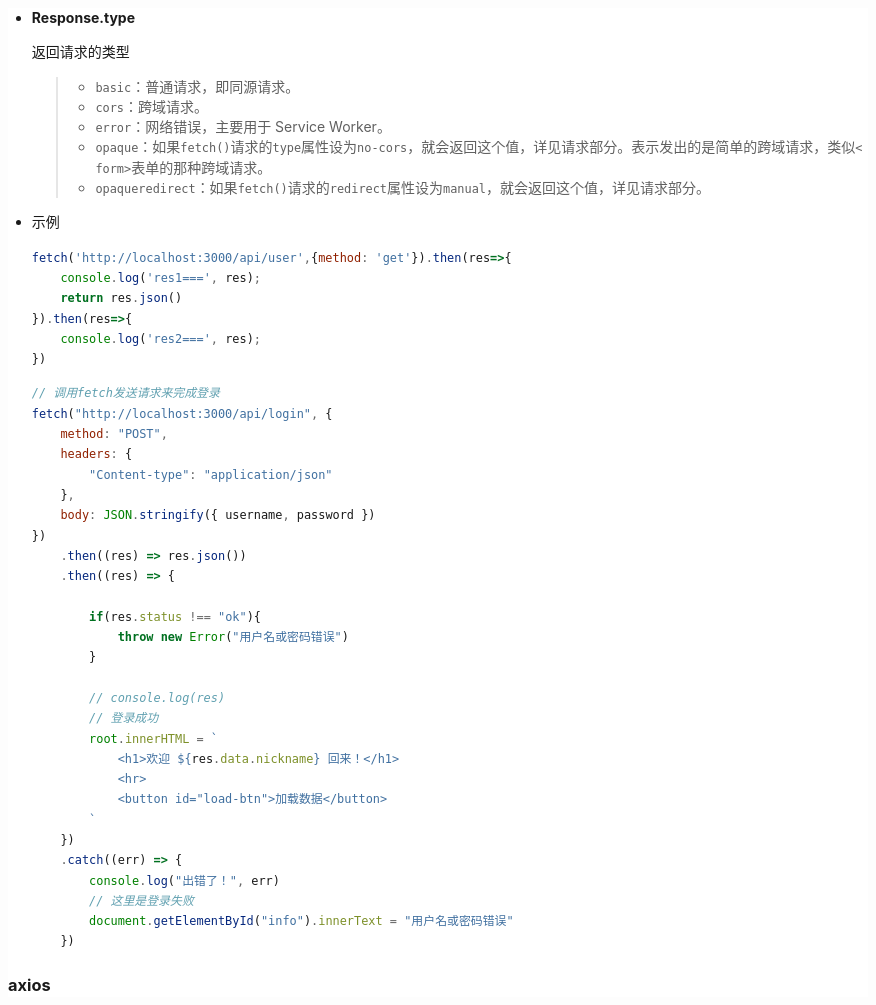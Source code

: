 - **Response.type**

  返回请求的类型

  > - `basic`：普通请求，即同源请求。
  > - `cors`：跨域请求。
  > - `error`：网络错误，主要用于 Service Worker。
  > - `opaque`：如果`fetch()`请求的`type`属性设为`no-cors`，就会返回这个值，详见请求部分。表示发出的是简单的跨域请求，类似`<form>`表单的那种跨域请求。
  > - `opaqueredirect`：如果`fetch()`请求的`redirect`属性设为`manual`，就会返回这个值，详见请求部分。

- 示例

  ```js
  fetch('http://localhost:3000/api/user',{method: 'get'}).then(res=>{
      console.log('res1===', res);
      return res.json()
  }).then(res=>{
      console.log('res2===', res);
  })
  ```

  ```js
  // 调用fetch发送请求来完成登录
  fetch("http://localhost:3000/api/login", {
      method: "POST",
      headers: {
          "Content-type": "application/json"
      },
      body: JSON.stringify({ username, password })
  })
      .then((res) => res.json())
      .then((res) => {
  
          if(res.status !== "ok"){
              throw new Error("用户名或密码错误")
          }
  
          // console.log(res)
          // 登录成功
          root.innerHTML = `
              <h1>欢迎 ${res.data.nickname} 回来！</h1>
              <hr>
              <button id="load-btn">加载数据</button>
          `
      })
      .catch((err) => {
          console.log("出错了！", err)
          // 这里是登录失败
          document.getElementById("info").innerText = "用户名或密码错误"
      })
  ```

### axios

